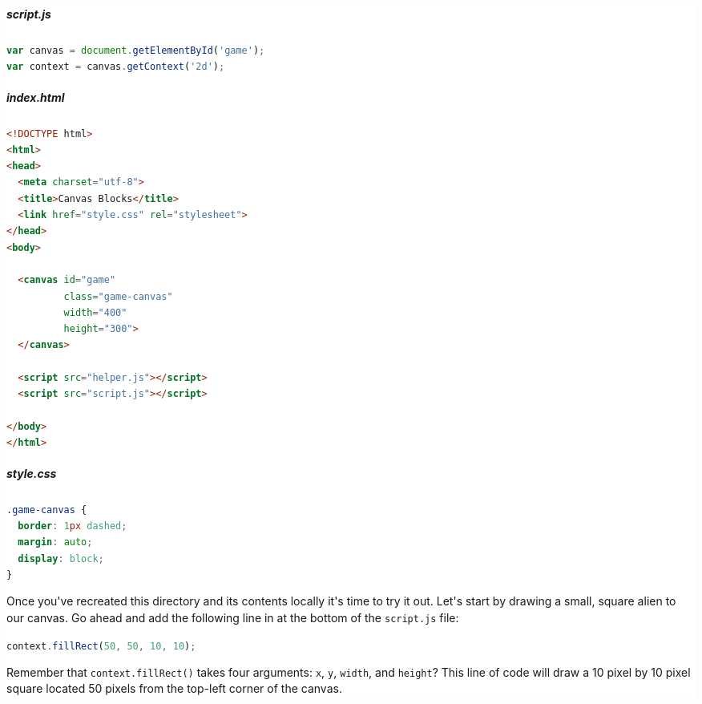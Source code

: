 ```
```

##### script.js

```js
var canvas = document.getElementById('game');
var context = canvas.getContext('2d');
```

##### index.html

```html
<!DOCTYPE html>
<html>
<head>
  <meta charset="utf-8">
  <title>Canvas Blocks</title>
  <link href="style.css" rel="stylesheet">
</head>
<body>

  <canvas id="game"
          class="game-canvas"
          width="400"
          height="300">
  </canvas>

  <script src="helper.js"></script>
  <script src="script.js"></script>

</body>
</html>
```

##### style.css

```css
.game-canvas {
  border: 1px dashed;
  margin: auto;
  display: block;
}
```

Once you've recreated this directory and its contents locally it's time to try it out. Let's start by drawing a small, square alien to our canvas. Go ahead and add the following line in at the bottom of the `script.js` file:

```js
context.fillRect(50, 50, 10, 10);
```

Remember that `context.fillRect()` takes four arguments: `x`, `y`, `width`, and `height`? This line of code will draw a 10 pixel by 10 pixel square located 50 pixels from the top-left corner of the canvas.
